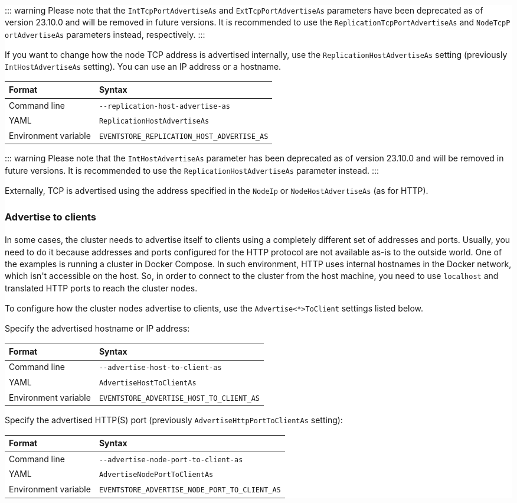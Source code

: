 ::: warning
Please note that the `IntTcpPortAdvertiseAs` and `ExtTcpPortAdvertiseAs` parameters have been deprecated as of version 23.10.0 and will be removed in future versions. It is recommended to use the `ReplicationTcpPortAdvertiseAs` and `NodeTcpPortAdvertiseAs` parameters instead, respectively.
:::

If you want to change how the node TCP address is advertised internally, use the `ReplicationHostAdvertiseAs` setting (previously `IntHostAdvertiseAs` setting). You can use an IP address or a hostname.

| Format               | Syntax                                     |
|:---------------------|:-------------------------------------------|
| Command line         | `--replication-host-advertise-as`          |
| YAML                 | `ReplicationHostAdvertiseAs`               |
| Environment variable | `EVENTSTORE_REPLICATION_HOST_ADVERTISE_AS` | 

::: warning
Please note that the `IntHostAdvertiseAs` parameter has been deprecated as of version 23.10.0 and will be removed in future versions. It is recommended to use the `ReplicationHostAdvertiseAs` parameter instead.
:::

Externally, TCP is advertised using the address specified in the `NodeIp` or `NodeHostAdvertiseAs` (as for HTTP).

### Advertise to clients

In some cases, the cluster needs to advertise itself to clients using a completely different set of addresses and ports. Usually, you need to do it because addresses and ports configured for the HTTP protocol are not available as-is to the outside world. One of the examples is running a cluster in Docker Compose. In such environment, HTTP uses internal hostnames in the Docker network, which isn't accessible on the host. So, in order to connect to the cluster from the host machine, you need to use `localhost` and translated HTTP ports to reach the cluster nodes.

To configure how the cluster nodes advertise to clients, use the `Advertise<*>ToClient` settings listed below.

Specify the advertised hostname or IP address:

| Format               | Syntax                                   |
|:---------------------|:-----------------------------------------|
| Command line         | `--advertise-host-to-client-as`          |
| YAML                 | `AdvertiseHostToClientAs`                |
| Environment variable | `EVENTSTORE_ADVERTISE_HOST_TO_CLIENT_AS` | 

Specify the advertised HTTP(S) port (previously `AdvertiseHttpPortToClientAs` setting):

| Format               | Syntax                                        |
|:---------------------|:----------------------------------------------|
| Command line         | `--advertise-node-port-to-client-as`          |
| YAML                 | `AdvertiseNodePortToClientAs`                 |
| Environment variable | `EVENTSTORE_ADVERTISE_NODE_PORT_TO_CLIENT_AS` |
